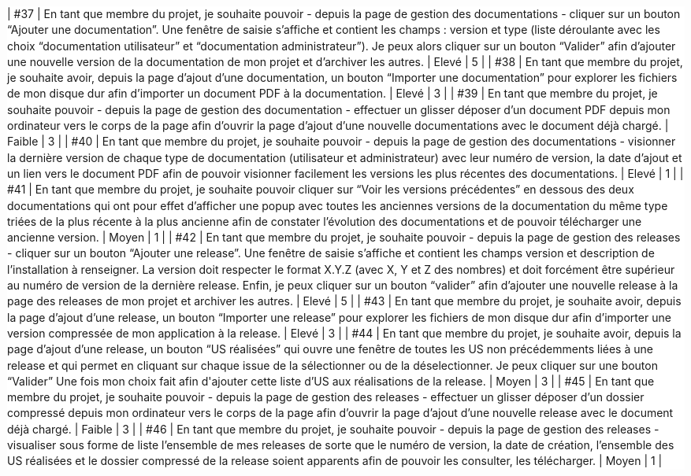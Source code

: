 | #37 | En tant que membre du projet, je souhaite pouvoir - depuis la page de gestion des documentations - cliquer sur un bouton “Ajouter une documentation”. Une fenêtre de saisie s’affiche et contient les champs : version et type (liste déroulante avec les choix “documentation utilisateur” et “documentation administrateur”). Je peux alors cliquer sur un bouton “Valider” afin d’ajouter une nouvelle version de la documentation de mon projet et d’archiver les autres. | Elevé | 5 |
| #38 | En tant que membre du projet, je souhaite avoir, depuis la page d’ajout d’une documentation, un bouton “Importer une documentation” pour explorer les fichiers de mon disque dur afin d’importer un document PDF à la documentation. | Elevé | 3 |
| #39 | En tant que membre du projet, je souhaite pouvoir - depuis la page de gestion des documentation - effectuer un glisser déposer d’un document PDF depuis mon ordinateur vers le corps de la page afin d’ouvrir la page d’ajout d’une nouvelle documentations avec le document déjà chargé. | Faible | 3 |
| #40 | En tant que membre du projet, je souhaite pouvoir - depuis la page de gestion des documentations - visionner la dernière version de chaque type de documentation (utilisateur et administrateur) avec leur numéro de version, la date d’ajout et un lien vers le document PDF afin de pouvoir visionner facilement les versions les plus récentes des documentations. | Elevé | 1 |
| #41 | En tant que membre du projet, je souhaite pouvoir cliquer sur “Voir les versions précédentes” en dessous des deux documentations qui ont pour effet d’afficher une popup avec toutes les anciennes versions de la documentation du même type triées de la plus récente à la plus ancienne afin de constater l’évolution des documentations et de pouvoir télécharger une ancienne version. | Moyen | 1 |
| #42 | En tant que membre du projet, je souhaite pouvoir - depuis la page de gestion des releases - cliquer sur un bouton “Ajouter une release”. Une fenêtre de saisie s’affiche et contient les champs version et description de l’installation à renseigner. La version doit respecter le format X.Y.Z (avec X, Y et Z des nombres) et doit forcément être supérieur au numéro de version de la dernière release. Enfin, je peux cliquer sur un bouton “valider” afin d’ajouter une nouvelle release à la page des releases de mon projet et archiver les autres. | Elevé | 5 |
| #43 | En tant que membre du projet, je souhaite avoir, depuis la page d’ajout d’une release, un bouton “Importer une release” pour explorer les fichiers de mon disque dur afin d’importer une version compressée de mon application à la release. | Elevé | 3 |
| #44 | En tant que membre du projet, je souhaite avoir, depuis la page d’ajout d’une release, un bouton “US réalisées” qui ouvre une fenêtre de toutes les US non précédemments liées à une release et qui permet en cliquant sur chaque issue de la sélectionner ou de la déselectionner. Je peux cliquer sur une bouton “Valider” Une fois mon choix fait afin d'ajouter cette liste d’US aux réalisations de la release. | Moyen | 3 |
| #45 | En tant que membre du projet, je souhaite pouvoir - depuis la page de gestion des releases - effectuer un glisser déposer d’un dossier compressé depuis mon ordinateur vers le corps de la page afin d’ouvrir la page d’ajout d’une nouvelle release avec le document déjà chargé. | Faible | 3 |
| #46 | En tant que membre du projet, je souhaite pouvoir - depuis la page de gestion des releases - visualiser sous forme de liste l’ensemble de mes releases de sorte que le numéro de version, la date de création, l’ensemble des US réalisées et le dossier compressé de la release soient apparents afin de pouvoir les consulter, les télécharger. | Moyen | 1 |
